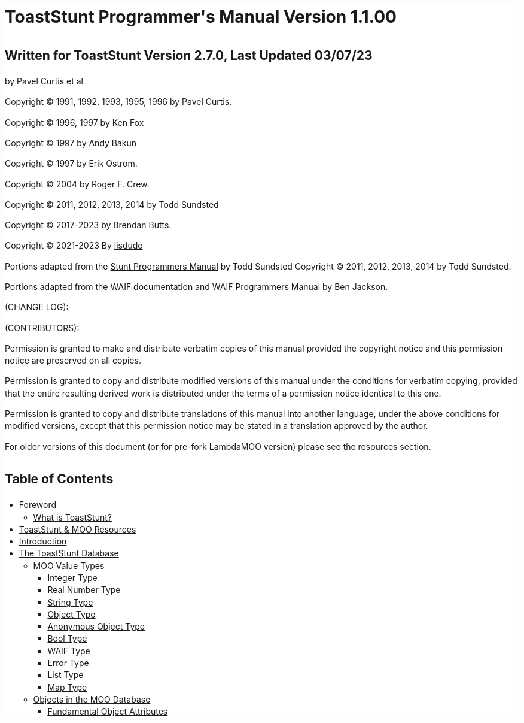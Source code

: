 # ToastStunt Programmer's Manual Version 1.1.00

## Written for ToastStunt Version 2.7.0, Last Updated 03/07/23

by Pavel Curtis et al

Copyright © 1991, 1992, 1993, 1995, 1996 by Pavel Curtis.

Copyright © 1996, 1997 by Ken Fox

Copyright © 1997 by Andy Bakun

Copyright © 1997 by Erik Ostrom.

Copyright © 2004 by Roger F. Crew.

Copyright © 2011, 2012, 2013, 2014 by Todd Sundsted

Copyright © 2017-2023 by [Brendan Butts](http://github.com/sevenecks).

Copyright © 2021-2023 By [lisdude](http://github.com/lisdude)

Portions adapted from the [Stunt Programmers Manual](https://lisdude.com/moo/ProgrammersManual.html) by Todd Sundsted Copyright © 2011, 2012, 2013, 2014 by Todd Sundsted.

Portions adapted from the [WAIF documentation](http://ben.com/MOO/waif.html) and [WAIF Programmers Manual](http://ben.com/MOO/waif-progman.html) by Ben Jackson.

([CHANGE LOG](https://github.com/SevenEcks/lambda-moo-programming/blob/master/toast-stunt-programmers-guide/CHANGELOG.md)):

([CONTRIBUTORS](https://github.com/SevenEcks/lambda-moo-programming/blob/master/toast-stunt-programmers-guide/CONTRIBUTORS.md)):

Permission is granted to make and distribute verbatim copies of this manual provided the copyright notice and this permission notice are preserved on all copies.

Permission is granted to copy and distribute modified versions of this manual under the conditions for verbatim copying, provided that the entire resulting derived work is distributed under the terms of a permission notice identical to this one.

Permission is granted to copy and distribute translations of this manual into another language, under the above conditions for modified versions, except that this permission notice may be stated in a translation approved by the author.

For older versions of this document (or for pre-fork LambdaMOO version) please see the resources section.

## Table of Contents

- [Foreword](#foreword)
  * [What is ToastStunt?](#what-is-toaststunt-)
- [ToastStunt & MOO Resources](#toaststunt---moo-resources)
- [Introduction](#introduction)
- [The ToastStunt Database](#the-toaststunt-database)
  * [MOO Value Types](#moo-value-types)
    + [Integer Type](#integer-type)
    + [Real Number Type](#real-number-type)
    + [String Type](#string-type)
    + [Object Type](#object-type)
    + [Anonymous Object Type](#anonymous-object-type)
    + [Bool Type](#bool-type)
    + [WAIF Type](#waif-type)
    + [Error Type](#error-type)
    + [List Type](#list-type)
    + [Map Type](#map-type)
  * [Objects in the MOO Database](#objects-in-the-moo-database)
    + [Fundamental Object Attributes](#fundamental-object-attributes)